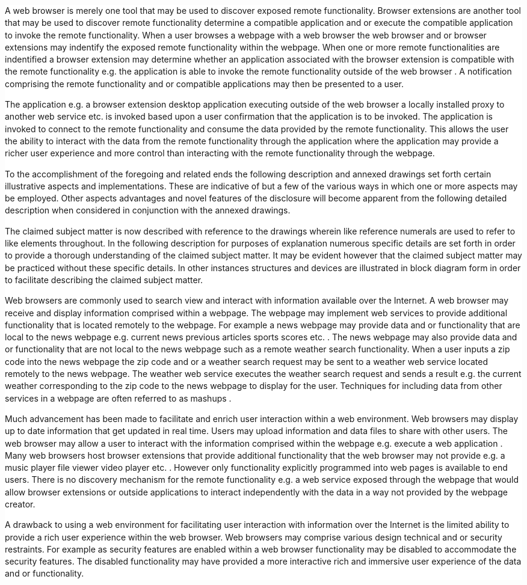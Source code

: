 A web browser is merely one tool that may be used to discover exposed remote functionality. Browser extensions are another tool that may be used to discover remote functionality determine a compatible application and or execute the compatible application to invoke the remote functionality. When a user browses a webpage with a web browser the web browser and or browser extensions may indentify the exposed remote functionality within the webpage. When one or more remote functionalities are indentified a browser extension may determine whether an application associated with the browser extension is compatible with the remote functionality e.g. the application is able to invoke the remote functionality outside of the web browser . A notification comprising the remote functionality and or compatible applications may then be presented to a user.

The application e.g. a browser extension desktop application executing outside of the web browser a locally installed proxy to another web service etc. is invoked based upon a user confirmation that the application is to be invoked. The application is invoked to connect to the remote functionality and consume the data provided by the remote functionality. This allows the user the ability to interact with the data from the remote functionality through the application where the application may provide a richer user experience and more control than interacting with the remote functionality through the webpage.

To the accomplishment of the foregoing and related ends the following description and annexed drawings set forth certain illustrative aspects and implementations. These are indicative of but a few of the various ways in which one or more aspects may be employed. Other aspects advantages and novel features of the disclosure will become apparent from the following detailed description when considered in conjunction with the annexed drawings.

The claimed subject matter is now described with reference to the drawings wherein like reference numerals are used to refer to like elements throughout. In the following description for purposes of explanation numerous specific details are set forth in order to provide a thorough understanding of the claimed subject matter. It may be evident however that the claimed subject matter may be practiced without these specific details. In other instances structures and devices are illustrated in block diagram form in order to facilitate describing the claimed subject matter.

Web browsers are commonly used to search view and interact with information available over the Internet. A web browser may receive and display information comprised within a webpage. The webpage may implement web services to provide additional functionality that is located remotely to the webpage. For example a news webpage may provide data and or functionality that are local to the news webpage e.g. current news previous articles sports scores etc. . The news webpage may also provide data and or functionality that are not local to the news webpage such as a remote weather search functionality. When a user inputs a zip code into the news webpage the zip code and or a weather search request may be sent to a weather web service located remotely to the news webpage. The weather web service executes the weather search request and sends a result e.g. the current weather corresponding to the zip code to the news webpage to display for the user. Techniques for including data from other services in a webpage are often referred to as mashups .

Much advancement has been made to facilitate and enrich user interaction within a web environment. Web browsers may display up to date information that get updated in real time. Users may upload information and data files to share with other users. The web browser may allow a user to interact with the information comprised within the webpage e.g. execute a web application . Many web browsers host browser extensions that provide additional functionality that the web browser may not provide e.g. a music player file viewer video player etc. . However only functionality explicitly programmed into web pages is available to end users. There is no discovery mechanism for the remote functionality e.g. a web service exposed through the webpage that would allow browser extensions or outside applications to interact independently with the data in a way not provided by the webpage creator.

A drawback to using a web environment for facilitating user interaction with information over the Internet is the limited ability to provide a rich user experience within the web browser. Web browsers may comprise various design technical and or security restraints. For example as security features are enabled within a web browser functionality may be disabled to accommodate the security features. The disabled functionality may have provided a more interactive rich and immersive user experience of the data and or functionality.
